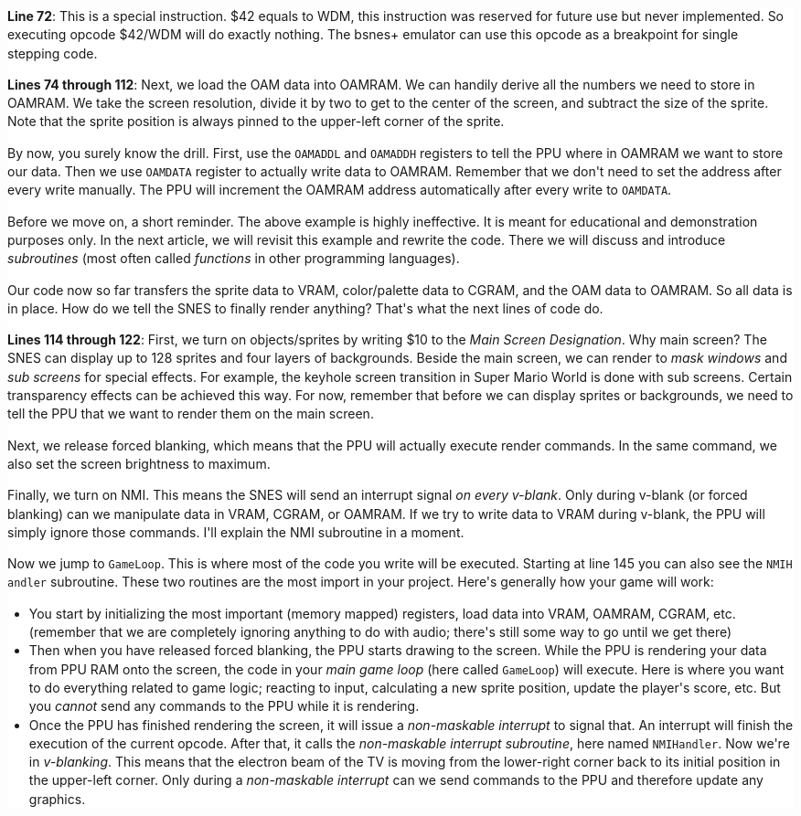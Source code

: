 **Line 72**: This is a special instruction. $42 equals to WDM, this instruction was reserved for future use but never implemented. So executing opcode $42/WDM will do exactly nothing. The bsnes+ emulator can use this opcode as a breakpoint for single stepping code.

**Lines 74 through 112**: Next, we load the OAM data into OAMRAM. We can handily derive all the numbers we need to store in OAMRAM. We take the screen resolution, divide it by two to get to the center of the screen, and subtract the size of the sprite. Note that the sprite position is always pinned to the upper-left corner of the sprite.

By now, you surely know the drill. First, use the `OAMADDL` and `OAMADDH` registers to tell the PPU where in OAMRAM we want to store our data. Then we use `OAMDATA` register to actually write data to OAMRAM. Remember that we don't need to set the address after every write manually. The PPU will increment the OAMRAM address automatically after every write to `OAMDATA`.

Before we move on, a short reminder. The above example is highly ineffective. It is meant for educational and demonstration purposes only. In the next article, we will revisit this example and rewrite the code. There we will discuss and introduce *subroutines* (most often called *functions* in other programming languages).

Our code now so far transfers the sprite data to VRAM, color/palette data to CGRAM, and the OAM data to OAMRAM. So all data is in place. How do we tell the SNES to finally render anything? That's what the next lines of code do.

**Lines 114 through 122**: First, we turn on objects/sprites by writing $10 to the *Main Screen Designation*. Why main screen? The SNES can display up to 128 sprites and four layers of backgrounds. Beside the main screen, we can render to *mask windows* and *sub screens* for special effects. For example, the keyhole screen transition in Super Mario World is done with sub screens. Certain transparency effects can be achieved this way. For now, remember that before we can display sprites or backgrounds, we need to tell the PPU that we want to render them on the main screen.

Next, we release forced blanking, which means that the PPU will actually execute render commands. In the same command, we also set the screen brightness to maximum.

Finally, we turn on NMI. This means the SNES will send an interrupt signal *on every v-blank*. Only during v-blank (or forced blanking) can we manipulate data in VRAM, CGRAM, or OAMRAM. If we try to write data to VRAM during v-blank, the PPU will simply ignore those commands. I'll explain the NMI subroutine in a moment.

Now we jump to `GameLoop`. This is where most of the code you write will be executed. Starting at line 145 you can also see the `NMIHandler` subroutine. These two routines are the most import in your project. Here's generally how your game will work:

* You start by initializing the most important (memory mapped) registers, load data into VRAM, OAMRAM, CGRAM, etc. (remember that we are completely ignoring anything to do with audio; there's still some way to go until we get there)
* Then when you have released forced blanking, the PPU starts drawing to the screen. While the PPU is rendering your data from PPU RAM onto the screen, the code in your *main game loop* (here called `GameLoop`) will execute. Here is where you want to do everything related to game logic; reacting to input, calculating a new sprite position, update the player's score, etc. But you *cannot* send any commands to the PPU while it is rendering.
* Once the PPU has finished rendering the screen, it will issue a *non-maskable interrupt* to signal that. An interrupt will finish the execution of the current opcode. After that, it calls the *non-maskable interrupt subroutine*, here named `NMIHandler`. Now we're in *v-blanking*. This means that the electron beam of the TV is moving from the lower-right corner back to its initial position in the upper-left corner. Only during a *non-maskable interrupt* can we send commands to the PPU and therefore update any graphics.
